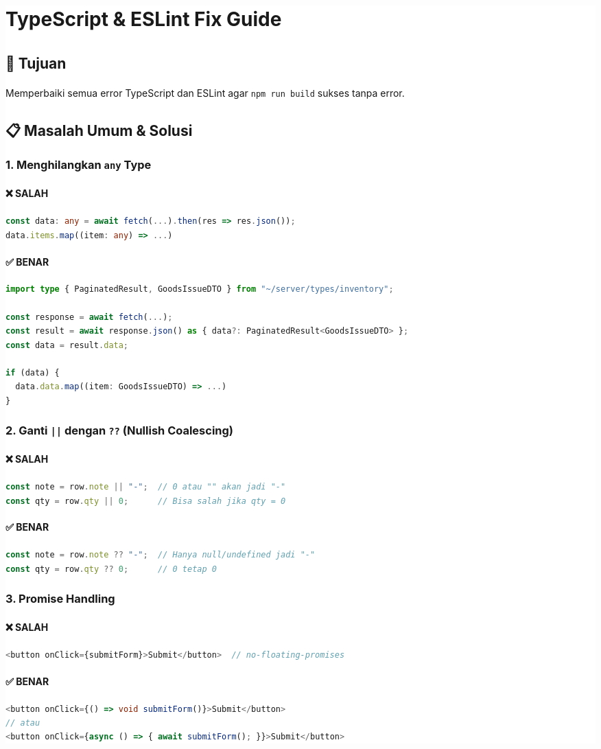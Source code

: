# TypeScript & ESLint Fix Guide

## 🎯 Tujuan

Memperbaiki semua error TypeScript dan ESLint agar `npm run build` sukses tanpa error.

## 📋 Masalah Umum & Solusi

### 1. Menghilangkan `any` Type

#### ❌ SALAH
```typescript
const data: any = await fetch(...).then(res => res.json());
data.items.map((item: any) => ...)
```

#### ✅ BENAR
```typescript
import type { PaginatedResult, GoodsIssueDTO } from "~/server/types/inventory";

const response = await fetch(...);
const result = await response.json() as { data?: PaginatedResult<GoodsIssueDTO> };
const data = result.data;

if (data) {
  data.data.map((item: GoodsIssueDTO) => ...)
}
```

### 2. Ganti `||` dengan `??` (Nullish Coalescing)

#### ❌ SALAH
```typescript
const note = row.note || "-";  // 0 atau "" akan jadi "-"
const qty = row.qty || 0;      // Bisa salah jika qty = 0
```

#### ✅ BENAR
```typescript
const note = row.note ?? "-";  // Hanya null/undefined jadi "-"
const qty = row.qty ?? 0;      // 0 tetap 0
```

### 3. Promise Handling

#### ❌ SALAH
```typescript
<button onClick={submitForm}>Submit</button>  // no-floating-promises
```

#### ✅ BENAR
```typescript
<button onClick={() => void submitForm()}>Submit</button>
// atau
<button onClick={async () => { await submitForm(); }}>Submit</button>
```

